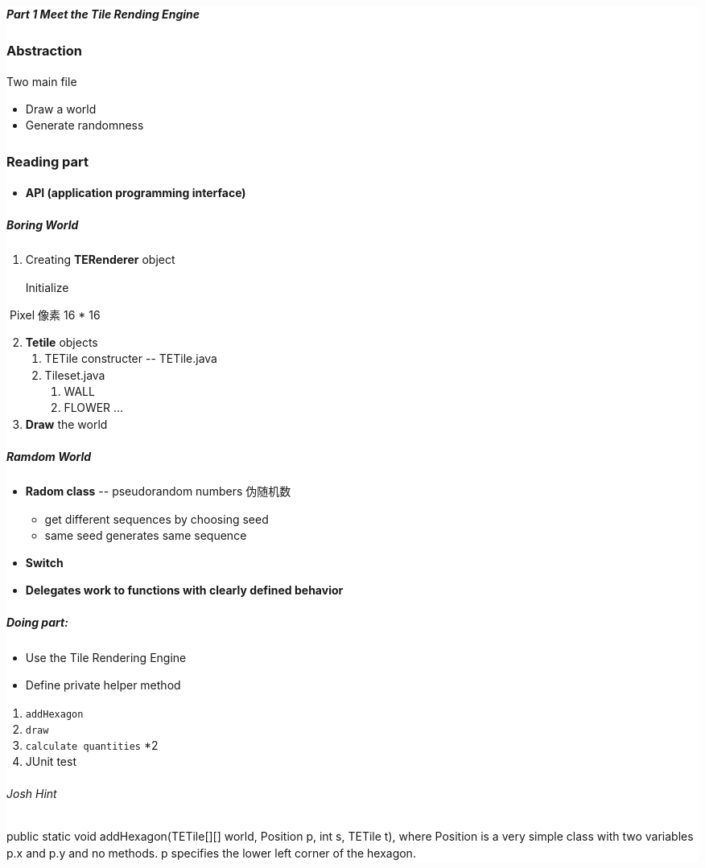 ##### Part 1 Meet the Tile Rending Engine

### Abstraction

Two main file

* Draw a world
* Generate randomness



### Reading part

* **API (application programming interface)**

##### Boring World

1. Creating **TERenderer** object

   Initialize

​		Pixel 像素 16 * 16

2. **Tetile** objects 
   1. TETile constructer -- TETile.java
   2. Tileset.java
      1. WALL
      2. FLOWER ...
3. **Draw** the world



##### Ramdom World

* **Radom class** -- pseudorandom numbers 伪随机数
  * get different sequences by choosing seed
  * same seed generates same sequence
  
* **Switch**
* **Delegates work to functions with clearly defined behavior**



##### Doing part:

* Use the Tile Rendering Engine

* Define private helper method

1. `addHexagon`
2. `draw`
3. `calculate quantities` *2
4. JUnit test

###### Josh Hint

public static void addHexagon(TETile[][] world, Position p, int s, TETile t), where Position is a very simple class with two variables p.x and p.y and no methods. p specifies the lower left corner of the hexagon.
